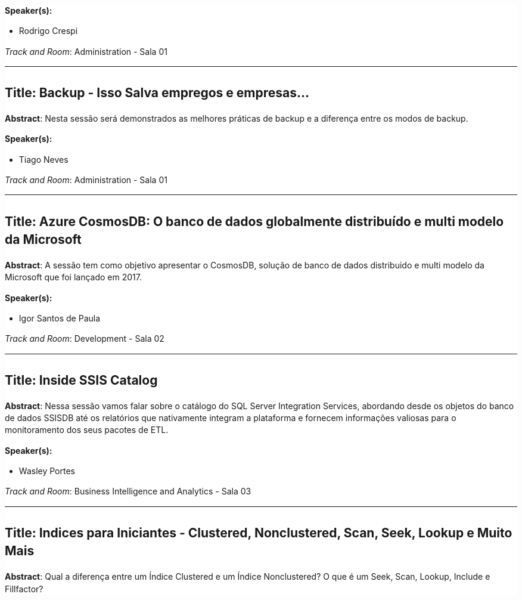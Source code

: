 **Speaker(s):**
- Rodrigo Crespi
 
*Track and Room*: Administration - Sala 01
 
----------------------------------------------------------------------------------- 
 
 
## Title: Backup - Isso Salva empregos e empresas...
 
**Abstract**:
Nesta sessão será demonstrados as melhores práticas de backup e a diferença entre os modos de backup.
 
**Speaker(s):**
- Tiago Neves
 
*Track and Room*: Administration - Sala 01
 
----------------------------------------------------------------------------------- 
 
 
## Title: Azure CosmosDB: O banco de dados globalmente distribuído e multi modelo da Microsoft
 
**Abstract**:
A sessão tem como objetivo apresentar o CosmosDB, solução de banco de dados distribuido e multi modelo da Microsoft que foi lançado em 2017.
 
**Speaker(s):**
- Igor Santos de Paula
 
*Track and Room*: Development - Sala 02
 
----------------------------------------------------------------------------------- 
 
 
## Title: Inside SSIS Catalog
 
**Abstract**:
Nessa sessão vamos falar sobre o catálogo do SQL Server Integration Services, abordando desde os objetos do banco de dados SSISDB até os relatórios que nativamente integram a plataforma e fornecem informações valiosas para o monitoramento dos seus pacotes de ETL.
 
**Speaker(s):**
- Wasley Portes
 
*Track and Room*: Business Intelligence and Analytics - Sala 03
 
----------------------------------------------------------------------------------- 
 
 
## Title: Indices para Iniciantes - Clustered, Nonclustered,  Scan, Seek, Lookup e Muito Mais
 
**Abstract**:
Qual a diferença entre um Índice Clustered e um Índice Nonclustered? O que é um Seek, Scan, Lookup,  Include e Fillfactor?
